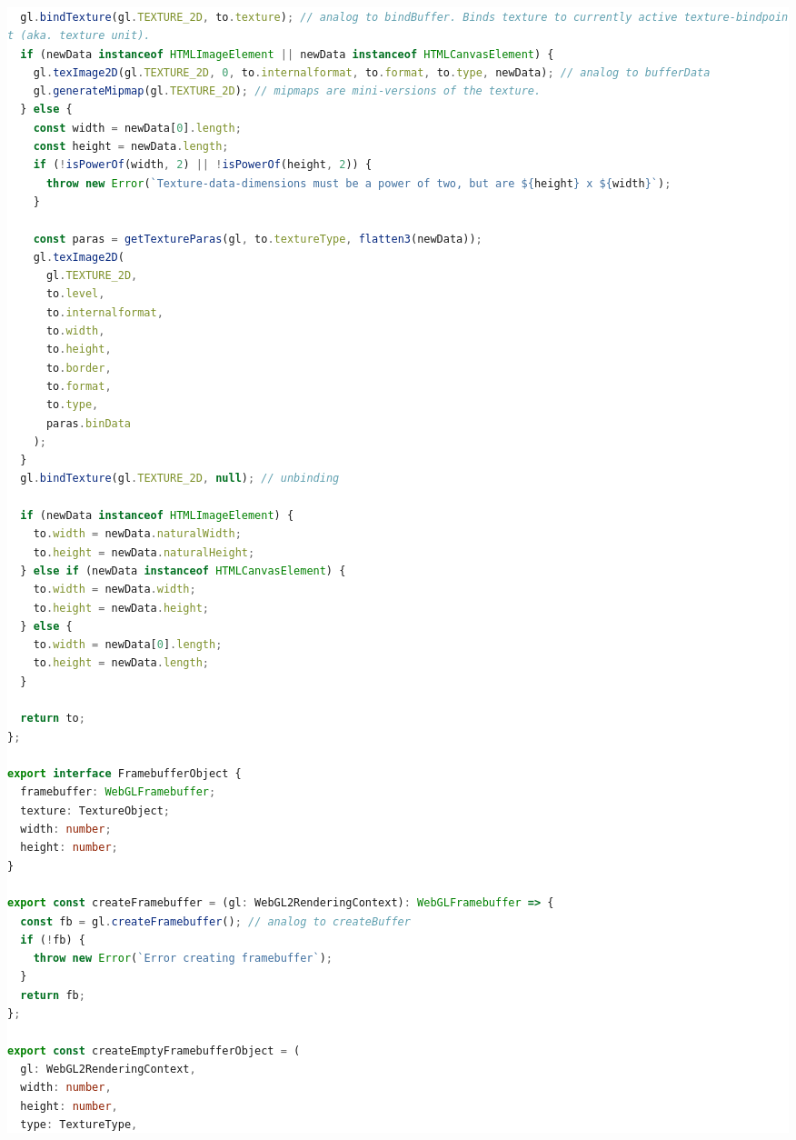````ts
  gl.bindTexture(gl.TEXTURE_2D, to.texture); // analog to bindBuffer. Binds texture to currently active texture-bindpoint (aka. texture unit).
  if (newData instanceof HTMLImageElement || newData instanceof HTMLCanvasElement) {
    gl.texImage2D(gl.TEXTURE_2D, 0, to.internalformat, to.format, to.type, newData); // analog to bufferData
    gl.generateMipmap(gl.TEXTURE_2D); // mipmaps are mini-versions of the texture.
  } else {
    const width = newData[0].length;
    const height = newData.length;
    if (!isPowerOf(width, 2) || !isPowerOf(height, 2)) {
      throw new Error(`Texture-data-dimensions must be a power of two, but are ${height} x ${width}`);
    }

    const paras = getTextureParas(gl, to.textureType, flatten3(newData));
    gl.texImage2D(
      gl.TEXTURE_2D,
      to.level,
      to.internalformat,
      to.width,
      to.height,
      to.border,
      to.format,
      to.type,
      paras.binData
    );
  }
  gl.bindTexture(gl.TEXTURE_2D, null); // unbinding

  if (newData instanceof HTMLImageElement) {
    to.width = newData.naturalWidth;
    to.height = newData.naturalHeight;
  } else if (newData instanceof HTMLCanvasElement) {
    to.width = newData.width;
    to.height = newData.height;
  } else {
    to.width = newData[0].length;
    to.height = newData.length;
  }

  return to;
};

export interface FramebufferObject {
  framebuffer: WebGLFramebuffer;
  texture: TextureObject;
  width: number;
  height: number;
}

export const createFramebuffer = (gl: WebGL2RenderingContext): WebGLFramebuffer => {
  const fb = gl.createFramebuffer(); // analog to createBuffer
  if (!fb) {
    throw new Error(`Error creating framebuffer`);
  }
  return fb;
};

export const createEmptyFramebufferObject = (
  gl: WebGL2RenderingContext,
  width: number,
  height: number,
  type: TextureType,
````